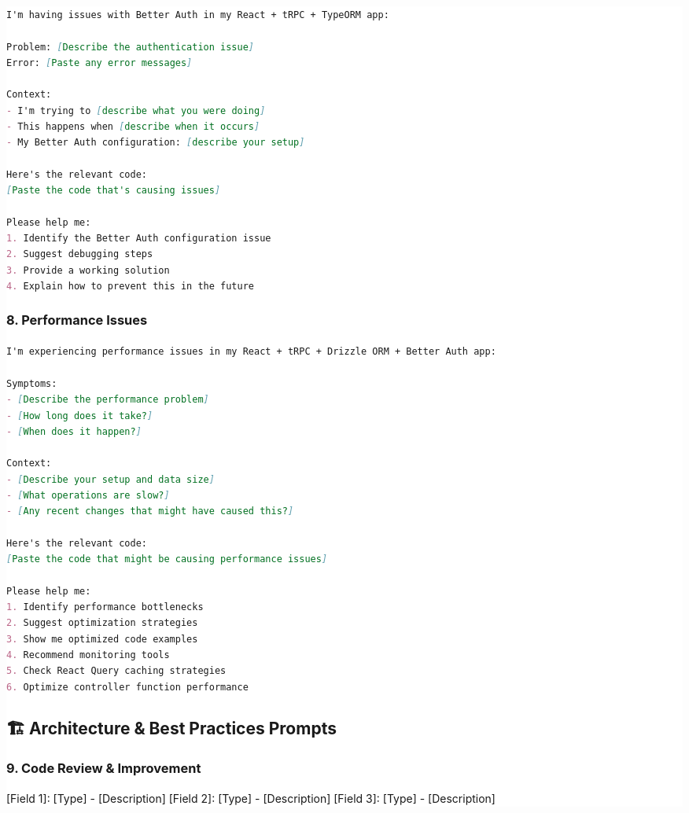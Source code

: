 ```markdown
I'm having issues with Better Auth in my React + tRPC + TypeORM app:

Problem: [Describe the authentication issue]
Error: [Paste any error messages]

Context:
- I'm trying to [describe what you were doing]
- This happens when [describe when it occurs]
- My Better Auth configuration: [describe your setup]

Here's the relevant code:
[Paste the code that's causing issues]

Please help me:
1. Identify the Better Auth configuration issue
2. Suggest debugging steps
3. Provide a working solution
4. Explain how to prevent this in the future
```

### **8. Performance Issues**

```markdown
I'm experiencing performance issues in my React + tRPC + Drizzle ORM + Better Auth app:

Symptoms:
- [Describe the performance problem]
- [How long does it take?]
- [When does it happen?]

Context:
- [Describe your setup and data size]
- [What operations are slow?]
- [Any recent changes that might have caused this?]

Here's the relevant code:
[Paste the code that might be causing performance issues]

Please help me:
1. Identify performance bottlenecks
2. Suggest optimization strategies
3. Show me optimized code examples
4. Recommend monitoring tools
5. Check React Query caching strategies
6. Optimize controller function performance
```

## 🏗️ **Architecture & Best Practices Prompts**

### **9. Code Review & Improvement**


[Field 1]: [Type] - [Description]
[Field 2]: [Type] - [Description]
[Field 3]: [Type] - [Description]